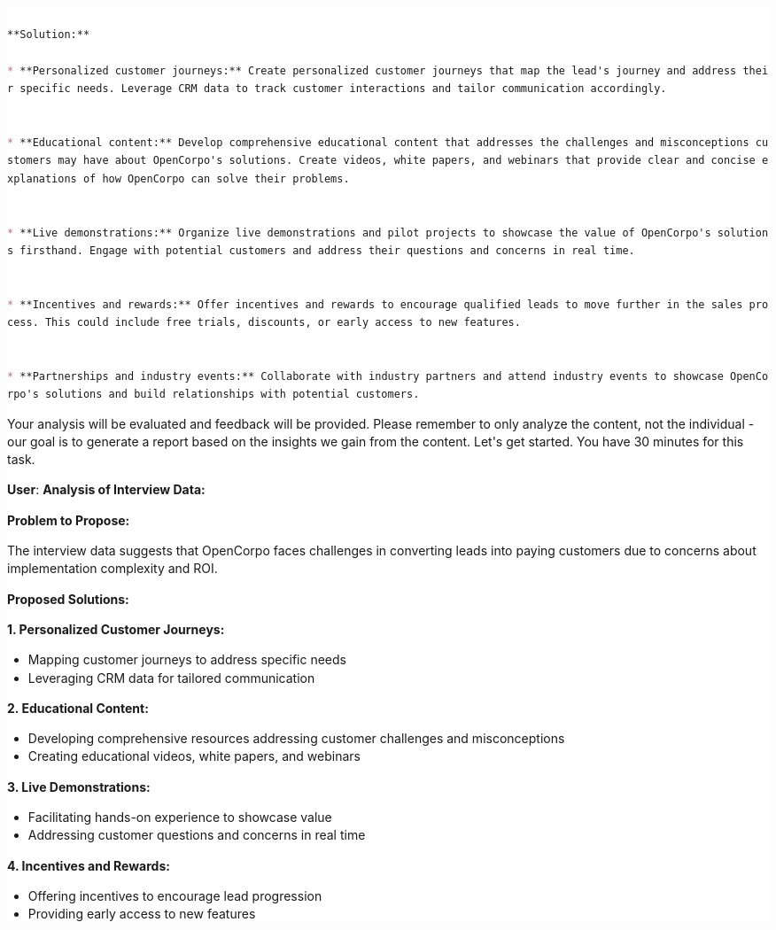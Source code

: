  ```md

**Solution:**

* **Personalized customer journeys:** Create personalized customer journeys that map the lead's journey and address their specific needs. Leverage CRM data to track customer interactions and tailor communication accordingly.


* **Educational content:** Develop comprehensive educational content that addresses the challenges and misconceptions customers may have about OpenCorpo's solutions. Create videos, white papers, and webinars that provide clear and concise explanations of how OpenCorpo can solve their problems.


* **Live demonstrations:** Organize live demonstrations and pilot projects to showcase the value of OpenCorpo's solutions firsthand. Engage with potential customers and address their questions and concerns in real time.


* **Incentives and rewards:** Offer incentives and rewards to encourage qualified leads to move further in the sales process. This could include free trials, discounts, or early access to new features.


* **Partnerships and industry events:** Collaborate with industry partners and attend industry events to showcase OpenCorpo's solutions and build relationships with potential customers. 
``` 


 Your analysis will be evaluated and feedback will be provided. Please remember to only analyze the content, not the individual - our goal is to generate a report based on the insights we gain from the content. Let's get started. You have 30 minutes for this task.

**User**: **Analysis of Interview Data:**

**Problem to Propose:**

The interview data suggests that OpenCorpo faces challenges in converting leads into paying customers due to concerns about implementation complexity and ROI.

**Proposed Solutions:**

**1. Personalized Customer Journeys:**
- Mapping customer journeys to address specific needs
- Leveraging CRM data for tailored communication

**2. Educational Content:**
- Developing comprehensive resources addressing customer challenges and misconceptions
- Creating educational videos, white papers, and webinars

**3. Live Demonstrations:**
- Facilitating hands-on experience to showcase value
- Addressing customer questions and concerns in real time

**4. Incentives and Rewards:**
- Offering incentives to encourage lead progression
- Providing early access to new features
